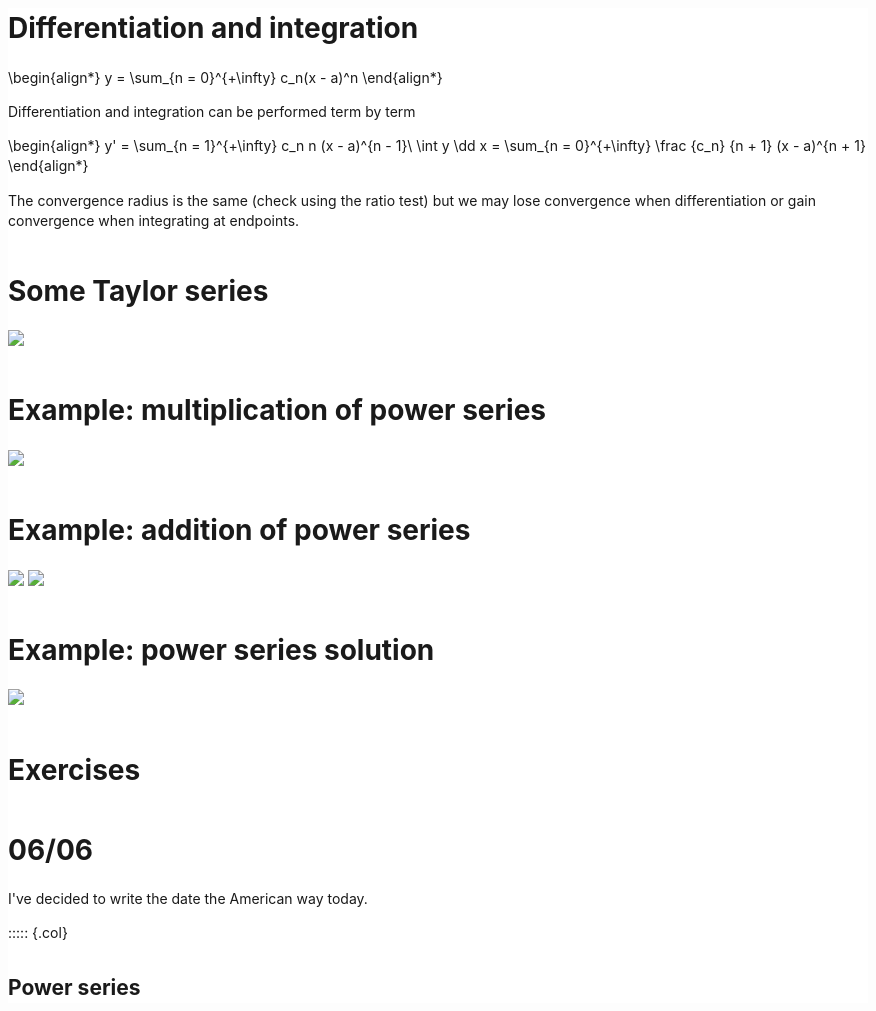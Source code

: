 # Differentiation and integration

\begin{align*}
y = \sum_{n = 0}^{+\infty} c_n(x - a)^n
\end{align*}

Differentiation and integration can be performed term by term

\begin{align*}
y' = \sum_{n = 1}^{+\infty} c_n n (x - a)^{n - 1}\\
\int y \dd x = \sum_{n = 0}^{+\infty} \frac {c_n} {n + 1} (x - a)^{n + 1}
\end{align*}

The convergence radius is the same (check using the ratio test)
but we may lose convergence when differentiation or gain convergence
when integrating at endpoints.

# Some Taylor series

![](/static/images/1685950472.png)

# Example: multiplication of power series

![](/static/images/1685950524.png)

# Example: addition of power series

![](/static/images/1685950634.png)
![](/static/images/1685950653.png)

# Example: power series solution

![](/static/images/1685950738.png)

# Exercises

<pdf-reader src="/static/documents/zill-6.1.pdf" width="100%" height="900" />

# 06/06

I've decided to write the date the American way today.

::::: {.col}

## Power series
